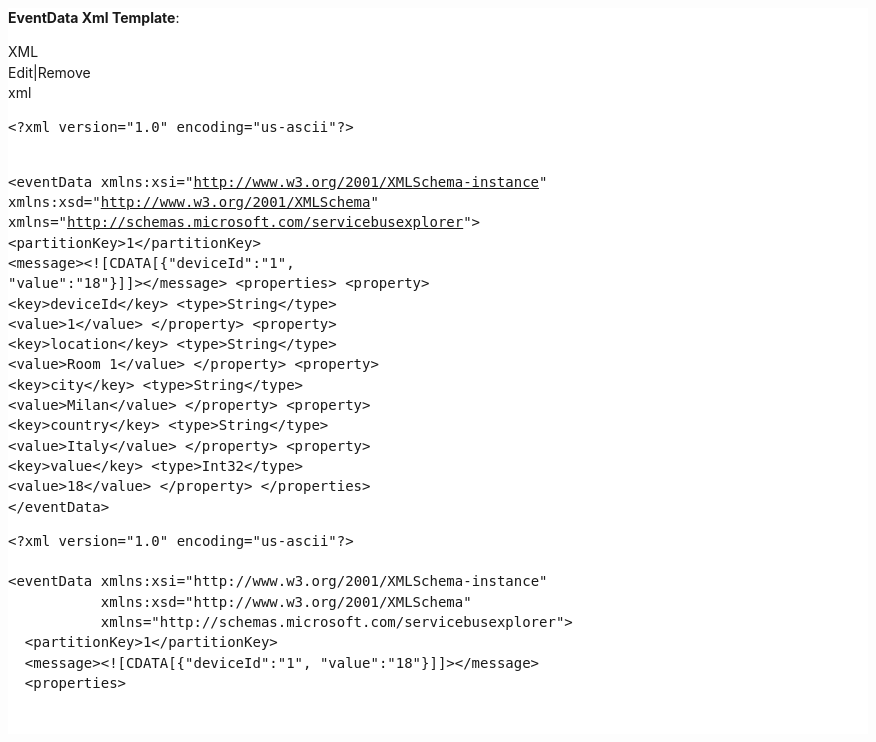 </div>
<p><strong>EventData Xml Template</strong>:</p>
<div class="scriptcode">
<div class="pluginEditHolder" pluginCommand="mceScriptCode">
<div class="title"><span>XML</span></div>
<div class="pluginLinkHolder"><span class="pluginEditHolderLink">Edit</span>|<span class="pluginRemoveHolderLink">Remove</span></div>
<span class="hidden">xml</span>
<pre class="hidden">&lt;?xml version="1.0" encoding="us-ascii"?&gt;

&lt;eventData xmlns:xsi="http://www.w3.org/2001/XMLSchema-instance" 
           xmlns:xsd="http://www.w3.org/2001/XMLSchema" 
           xmlns="http://schemas.microsoft.com/servicebusexplorer"&gt;
  &lt;partitionKey&gt;1&lt;/partitionKey&gt;
  &lt;message&gt;&lt;![CDATA[{"deviceId":"1", "value":"18"}]]&gt;&lt;/message&gt;
  &lt;properties&gt;
    &lt;property&gt;
      &lt;key&gt;deviceId&lt;/key&gt;
      &lt;type&gt;String&lt;/type&gt;
      &lt;value&gt;1&lt;/value&gt;
    &lt;/property&gt;
    &lt;property&gt;
      &lt;key&gt;location&lt;/key&gt;
      &lt;type&gt;String&lt;/type&gt;
      &lt;value&gt;Room 1&lt;/value&gt;
    &lt;/property&gt;
    &lt;property&gt;
      &lt;key&gt;city&lt;/key&gt;
      &lt;type&gt;String&lt;/type&gt;
      &lt;value&gt;Milan&lt;/value&gt;
    &lt;/property&gt;
    &lt;property&gt;
      &lt;key&gt;country&lt;/key&gt;
      &lt;type&gt;String&lt;/type&gt;
      &lt;value&gt;Italy&lt;/value&gt;
    &lt;/property&gt;
    &lt;property&gt;
      &lt;key&gt;value&lt;/key&gt;
      &lt;type&gt;Int32&lt;/type&gt;
      &lt;value&gt;18&lt;/value&gt;
    &lt;/property&gt;
  &lt;/properties&gt;
&lt;/eventData&gt;</pre>
<div class="preview">
<pre class="xml"><span class="xml__tag_start">&lt;?xml</span>&nbsp;<span class="xml__attr_name">version</span>=<span class="xml__attr_value">"1.0"</span>&nbsp;<span class="xml__attr_name">encoding</span>=<span class="xml__attr_value">"us-ascii"</span><span class="xml__tag_start">?&gt;</span>&nbsp;
&nbsp;
<span class="xml__tag_start">&lt;eventData</span>&nbsp;<span class="xml__keyword">xmlns</span>:<span class="xml__attr_name">xsi</span>=<span class="xml__attr_value">"http://www.w3.org/2001/XMLSchema-instance"</span>&nbsp;&nbsp;
&nbsp;&nbsp;&nbsp;&nbsp;&nbsp;&nbsp;&nbsp;&nbsp;&nbsp;&nbsp;&nbsp;<span class="xml__keyword">xmlns</span>:<span class="xml__attr_name">xsd</span>=<span class="xml__attr_value">"http://www.w3.org/2001/XMLSchema"</span>&nbsp;&nbsp;
&nbsp;&nbsp;&nbsp;&nbsp;&nbsp;&nbsp;&nbsp;&nbsp;&nbsp;&nbsp;&nbsp;<span class="xml__attr_name">xmlns</span>=<span class="xml__attr_value">"http://schemas.microsoft.com/servicebusexplorer"</span><span class="xml__tag_start">&gt;&nbsp;
</span>&nbsp;&nbsp;<span class="xml__tag_start">&lt;partitionKey</span><span class="xml__tag_start">&gt;</span>1<span class="xml__tag_end">&lt;/partitionKey&gt;</span>&nbsp;
&nbsp;&nbsp;<span class="xml__tag_start">&lt;message</span><span class="xml__tag_start">&gt;</span><span class="xml__unParsedSection">&lt;![CDATA[{"deviceId":"1",&nbsp;"value":"18"}]]&gt;</span><span class="xml__tag_end">&lt;/message&gt;</span>&nbsp;
&nbsp;&nbsp;<span class="xml__tag_start">&lt;properties</span><span class="xml__tag_start">&gt;&nbsp;